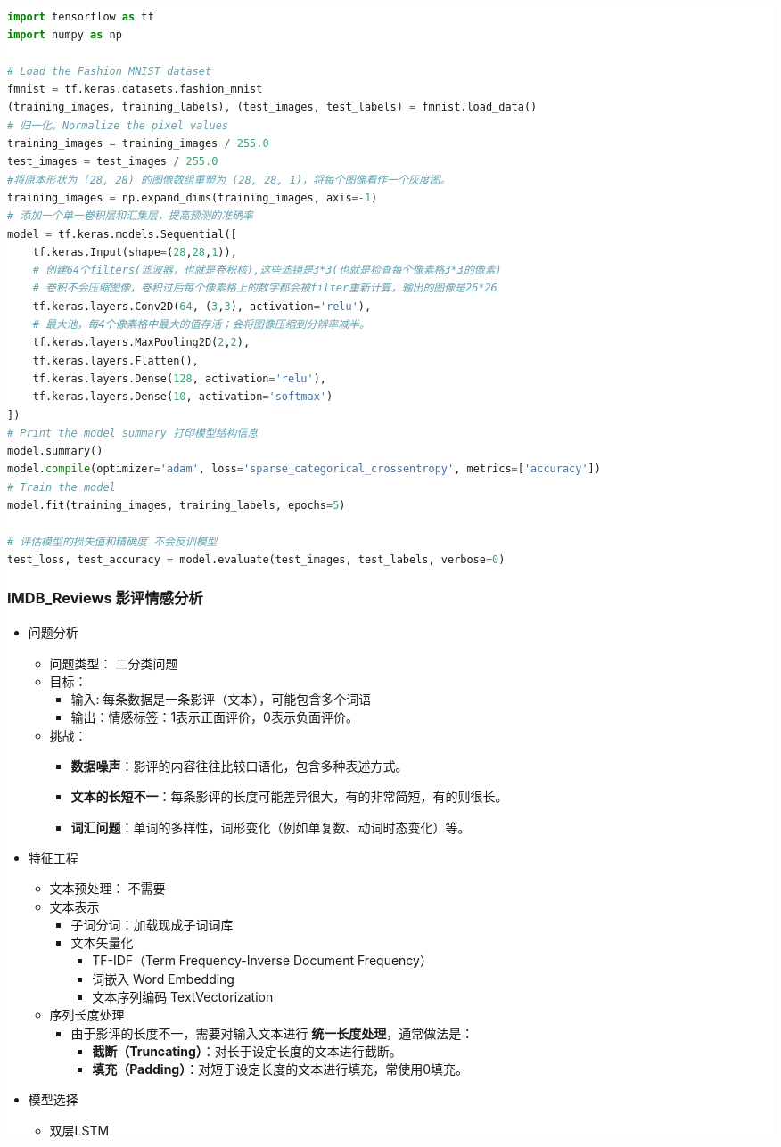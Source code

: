 ```python
import tensorflow as tf 
import numpy as np 

# Load the Fashion MNIST dataset 
fmnist = tf.keras.datasets.fashion_mnist 
(training_images, training_labels), (test_images, test_labels) = fmnist.load_data() 
# 归一化。Normalize the pixel values 
training_images = training_images / 255.0 
test_images = test_images / 255.0 
#将原本形状为 (28, 28) 的图像数组重塑为 (28, 28, 1)，将每个图像看作一个灰度图。 
training_images = np.expand_dims(training_images, axis=-1) 
# 添加一个单一卷积层和汇集层，提高预测的准确率 
model = tf.keras.models.Sequential([
    tf.keras.Input(shape=(28,28,1)),
    # 创建64个filters(滤波器，也就是卷积核),这些滤镜是3*3(也就是检查每个像素格3*3的像素)
    # 卷积不会压缩图像，卷积过后每个像素格上的数字都会被filter重新计算，输出的图像是26*26
    tf.keras.layers.Conv2D(64, (3,3), activation='relu'),
    # 最大池，每4个像素格中最大的值存活；会将图像压缩到分辨率减半。
    tf.keras.layers.MaxPooling2D(2,2),
    tf.keras.layers.Flatten(),
    tf.keras.layers.Dense(128, activation='relu'),
    tf.keras.layers.Dense(10, activation='softmax')
])
# Print the model summary 打印模型结构信息
model.summary()
model.compile(optimizer='adam', loss='sparse_categorical_crossentropy', metrics=['accuracy'])
# Train the model
model.fit(training_images, training_labels, epochs=5)

# 评估模型的损失值和精确度 不会反训模型
test_loss, test_accuracy = model.evaluate(test_images, test_labels, verbose=0)
```

### IMDB_Reviews 影评情感分析

-  问题分析
	
	- 问题类型： 二分类问题
	- 目标：
	    - 输入: 每条数据是一条影评（文本），可能包含多个词语
	    - 输出：情感标签：1表示正面评价，0表示负面评价。
	- 挑战：
		- **数据噪声**：影评的内容往往比较口语化，包含多种表述方式。
		    
		- **文本的长短不一**：每条影评的长度可能差异很大，有的非常简短，有的则很长。
		    
		- **词汇问题**：单词的多样性，词形变化（例如单复数、动词时态变化）等。
- 特征工程
	- 文本预处理： 不需要
	- 文本表示
	    - 子词分词：加载现成子词词库
	    - 文本矢量化
	        - TF-IDF（Term Frequency-Inverse Document Frequency）
	        - 词嵌入 Word Embedding
	        - 文本序列编码 TextVectorization
	- 序列长度处理
		- 由于影评的长度不一，需要对输入文本进行 **统一长度处理**，通常做法是：
	        - **截断（Truncating）**：对长于设定长度的文本进行截断。
	        - **填充（Padding）**：对短于设定长度的文本进行填充，常使用0填充。
- 模型选择
	- 双层LSTM
